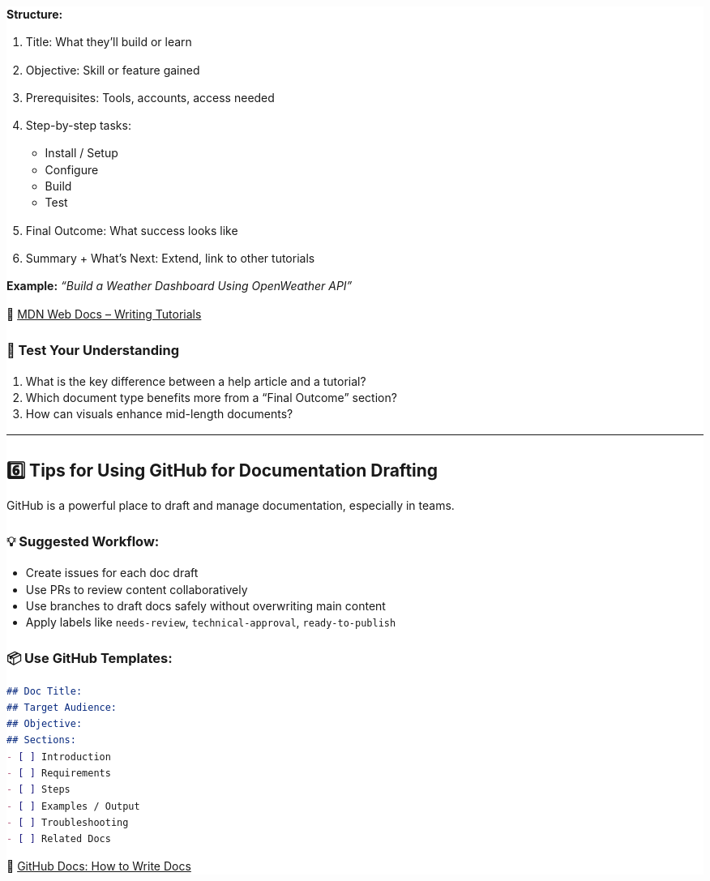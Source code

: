 **Structure:**

1. Title: What they’ll build or learn
2. Objective: Skill or feature gained
3. Prerequisites: Tools, accounts, access needed
4. Step-by-step tasks:

   * Install / Setup
   * Configure
   * Build
   * Test
5. Final Outcome: What success looks like
6. Summary + What’s Next: Extend, link to other tutorials

**Example:** *“Build a Weather Dashboard Using OpenWeather API”*

🔗 [MDN Web Docs – Writing Tutorials](https://developer.mozilla.org/en-US/docs/MDN/Structures/Tutorial)

### 🧪 Test Your Understanding

1. What is the key difference between a help article and a tutorial?
2. Which document type benefits more from a “Final Outcome” section?
3. How can visuals enhance mid-length documents?

---

## 6️⃣ Tips for Using GitHub for Documentation Drafting

GitHub is a powerful place to draft and manage documentation, especially in teams.

### 💡 Suggested Workflow:

* Create issues for each doc draft
* Use PRs to review content collaboratively
* Use branches to draft docs safely without overwriting main content
* Apply labels like `needs-review`, `technical-approval`, `ready-to-publish`

### 📦 Use GitHub Templates:

```markdown
## Doc Title:
## Target Audience:
## Objective:
## Sections:
- [ ] Introduction
- [ ] Requirements
- [ ] Steps
- [ ] Examples / Output
- [ ] Troubleshooting
- [ ] Related Docs
```

🔗 [GitHub Docs: How to Write Docs](https://docs.github.com/en/communities/documenting-your-project-with-wikis/about-wikis)
